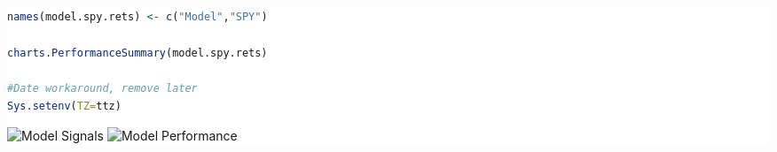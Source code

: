 ``` r
names(model.spy.rets) <- c("Model","SPY")

charts.PerformanceSummary(model.spy.rets)

#Date workaround, remove later
Sys.setenv(TZ=ttz)
```

![Model Signals](https://blackmarkttrading.files.wordpress.com/2016/10/ur_backtest_image100616.jpeg) ![Model Performance](https://blackmarkttrading.files.wordpress.com/2016/10/ur_model_perf100616.jpeg)
